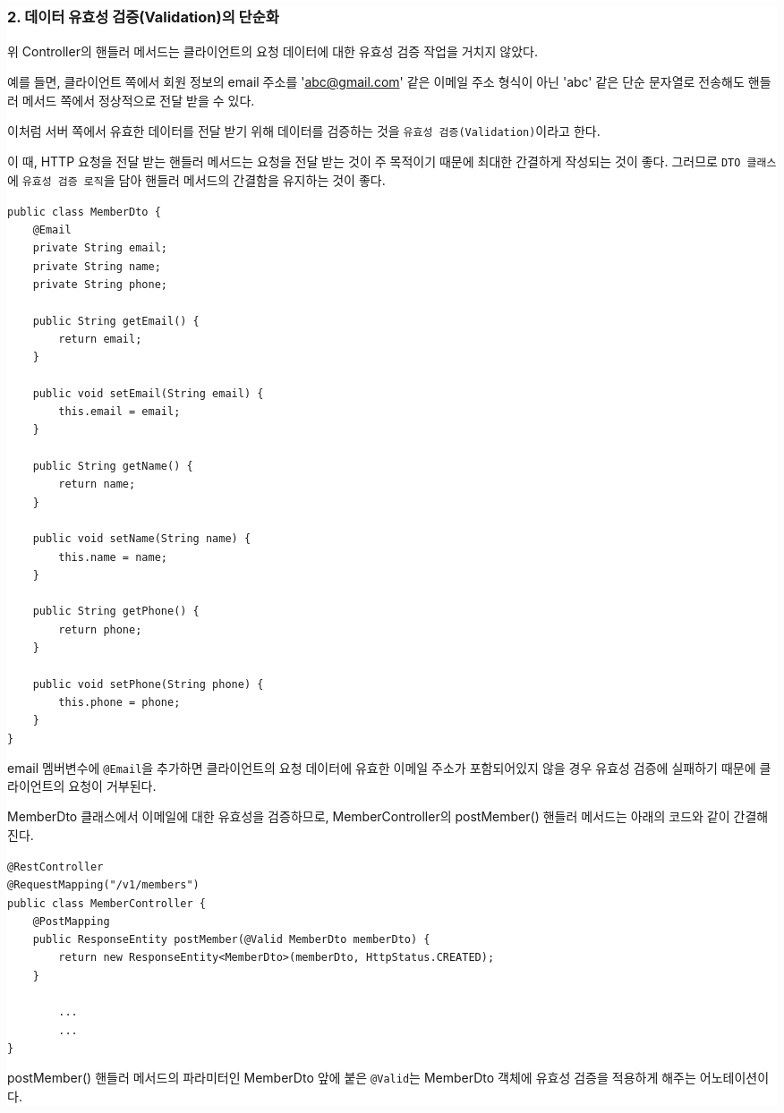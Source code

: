 ### 2. 데이터 유효성 검증(Validation)의 단순화
위 Controller의 핸들러 메서드는 클라이언트의 요청 데이터에 대한 유효성 검증 작업을 거치지 않았다.

예를 들면, 클라이언트 쪽에서 회원 정보의 email 주소를 'abc@gmail.com' 같은 이메일 주소 형식이 아닌 'abc' 같은 단순 문자열로 전송해도 핸들러 메서드 쪽에서 정상적으로 전달 받을 수 있다.

이처럼 서버 쪽에서 유효한 데이터를 전달 받기 위해 데이터를 검증하는 것을 `유효성 검증(Validation)`이라고 한다.

이 때, HTTP 요청을 전달 받는 핸들러 메서드는 요청을 전달 받는 것이 주 목적이기 때문에 최대한 간결하게 작성되는 것이 좋다. 그러므로 `DTO 클래스`에 `유효성 검증 로직`을 담아 핸들러 메서드의 간결함을 유지하는 것이 좋다.

```
public class MemberDto {
    @Email
    private String email;
    private String name;
    private String phone;

    public String getEmail() {
        return email;
    }

    public void setEmail(String email) {
        this.email = email;
    }

    public String getName() {
        return name;
    }

    public void setName(String name) {
        this.name = name;
    }

    public String getPhone() {
        return phone;
    }

    public void setPhone(String phone) {
        this.phone = phone;
    }
}
```
email 멤버변수에 `@Email`을 추가하면 클라이언트의 요청 데이터에 유효한 이메일 주소가 포함되어있지 않을 경우 유효성 검증에 실패하기 때문에 클라이언트의 요청이 거부된다.

MemberDto 클래스에서 이메일에 대한 유효성을 검증하므로, MemberController의 postMember() 핸들러 메서드는 아래의 코드와 같이 간결해진다.
```
@RestController
@RequestMapping("/v1/members")
public class MemberController {
    @PostMapping
    public ResponseEntity postMember(@Valid MemberDto memberDto) {
        return new ResponseEntity<MemberDto>(memberDto, HttpStatus.CREATED);
    }

		...
		...
}
```
postMember() 핸들러 메서드의 파라미터인 MemberDto 앞에 붙은 `@Valid`는 MemberDto 객체에 유효성 검증을 적용하게 해주는 어노테이션이다.
